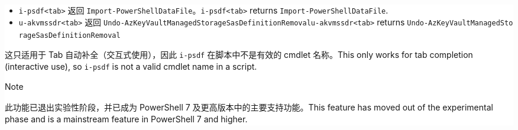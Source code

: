 - <span data-ttu-id="5a369-173">`i-psdf<tab>` 返回 `Import-PowerShellDataFile`。</span><span class="sxs-lookup"><span data-stu-id="5a369-173">`i-psdf<tab>` returns `Import-PowerShellDataFile`.</span></span>
- <span data-ttu-id="5a369-174">`u-akvmssdr<tab>` 返回 `Undo-AzKeyVaultManagedStorageSasDefinitionRemoval`</span><span class="sxs-lookup"><span data-stu-id="5a369-174">`u-akvmssdr<tab>` returns `Undo-AzKeyVaultManagedStorageSasDefinitionRemoval`</span></span>

<span data-ttu-id="5a369-175">这只适用于 Tab 自动补全（交互式使用），因此 `i-psdf` 在脚本中不是有效的 cmdlet 名称。</span><span class="sxs-lookup"><span data-stu-id="5a369-175">This only works for tab completion (interactive use), so `i-psdf` is not a valid cmdlet name in a script.</span></span>

> [!NOTE]
> <span data-ttu-id="5a369-176">此功能已退出实验性阶段，并已成为 PowerShell 7 及更高版本中的主要支持功能。</span><span class="sxs-lookup"><span data-stu-id="5a369-176">This feature has moved out of the experimental phase and is a mainstream feature in PowerShell 7 and higher.</span></span>
